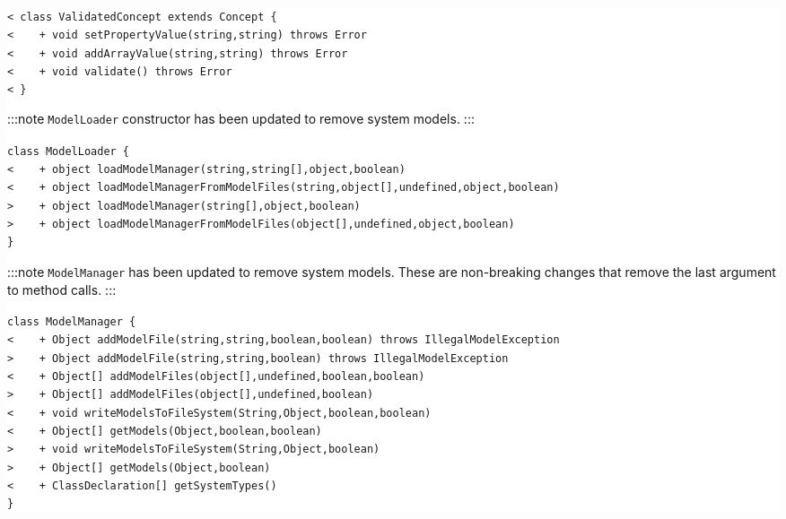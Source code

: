 ```
< class ValidatedConcept extends Concept {
<    + void setPropertyValue(string,string) throws Error
<    + void addArrayValue(string,string) throws Error
<    + void validate() throws Error
< }
```

:::note
`ModelLoader` constructor has been updated to remove system models.
:::

```
class ModelLoader {
<    + object loadModelManager(string,string[],object,boolean) 
<    + object loadModelManagerFromModelFiles(string,object[],undefined,object,boolean) 
>    + object loadModelManager(string[],object,boolean) 
>    + object loadModelManagerFromModelFiles(object[],undefined,object,boolean) 
}
```

:::note
`ModelManager` has been updated to remove system models. These are non-breaking changes that remove the last argument to method calls.
:::

```
class ModelManager {
<    + Object addModelFile(string,string,boolean,boolean) throws IllegalModelException
>    + Object addModelFile(string,string,boolean) throws IllegalModelException
<    + Object[] addModelFiles(object[],undefined,boolean,boolean) 
>    + Object[] addModelFiles(object[],undefined,boolean) 
<    + void writeModelsToFileSystem(String,Object,boolean,boolean) 
<    + Object[] getModels(Object,boolean,boolean) 
>    + void writeModelsToFileSystem(String,Object,boolean) 
>    + Object[] getModels(Object,boolean) 
<    + ClassDeclaration[] getSystemTypes() 
}
```

